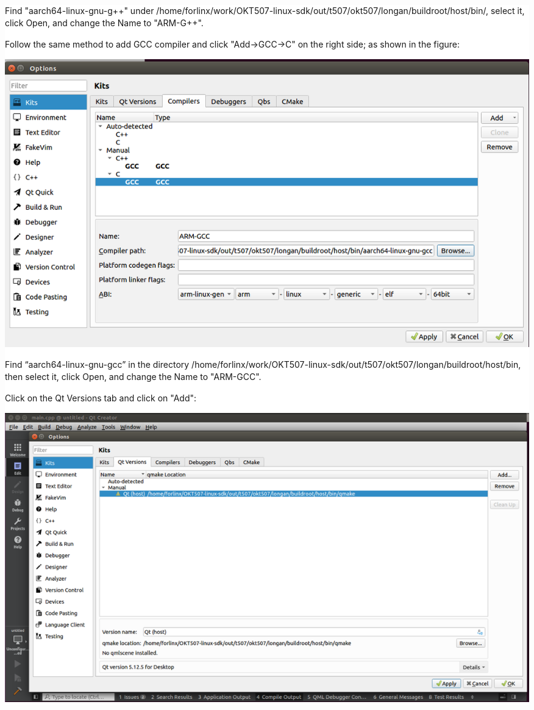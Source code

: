 Find "aarch64-linux-gnu-g++" under /home/forlinx/work/OKT507-linux-sdk/out/t507/okt507/longan/buildroot/host/bin/, select it, click Open, and change the Name to "ARM-G++".

Follow the same method to add GCC compiler and click "Add->GCC->C" on the right side; as shown in the figure:

![Image](./images/OKT507-C_Linux4_9_170_User_Compilation_Manual/1718937128537_5e8260b9_8506_4b67_86df_25636207837a.png)

Find “aarch64-linux-gnu-gcc” in the directory /home/forlinx/work/OKT507-linux-sdk/out/t507/okt507/longan/buildroot/host/bin, then select it, click Open, and change the Name to "ARM-GCC".

Click on the Qt Versions tab and click on "Add":

![Image](./images/OKT507-C_Linux4_9_170_User_Compilation_Manual/1718937128785_c67b42f1_703a_43a0_98dd_eff1594ca606.png)
